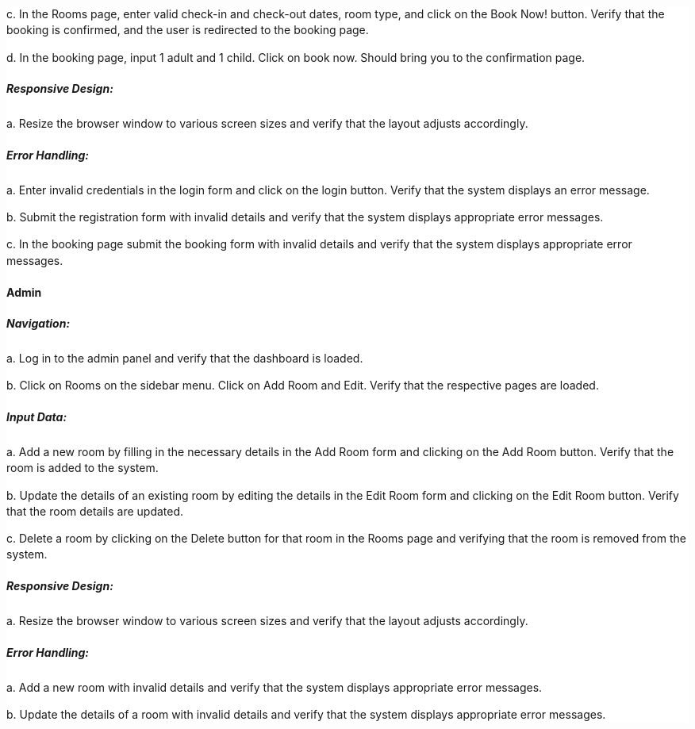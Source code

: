 c.  In the Rooms page, enter valid check-in and check-out dates, room
    type, and click on the Book Now! button. Verify that the booking is
    confirmed, and the user is redirected to the booking page.

d.  In the booking page, input 1 adult and 1 child. Click on book now.
    Should bring you to the confirmation page.

##### Responsive Design:

a.  Resize the browser window to various screen sizes and verify that
    the layout adjusts accordingly.

##### Error Handling:

a.  Enter invalid credentials in the login form and click on the login
    button. Verify that the system displays an error message.

b.  Submit the registration form with invalid details and verify that
    the system displays appropriate error messages.

c.  In the booking page submit the booking form with invalid details and
    verify that the system displays appropriate error messages.

#### Admin

##### Navigation:

a.  Log in to the admin panel and verify that the dashboard is loaded.

b.  Click on Rooms on the sidebar menu. Click on Add Room and Edit.
    Verify that the respective pages are loaded.

##### Input Data:

a.  Add a new room by filling in the necessary details in the Add Room
    form and clicking on the Add Room button. Verify that the room is
    added to the system.

b.  Update the details of an existing room by editing the details in the
    Edit Room form and clicking on the Edit Room button. Verify that the
    room details are updated.

c.  Delete a room by clicking on the Delete button for that room in the
    Rooms page and verifying that the room is removed from the system.

##### Responsive Design:

a.  Resize the browser window to various screen sizes and verify that
    the layout adjusts accordingly.

##### Error Handling:

a.  Add a new room with invalid details and verify that the system
    displays appropriate error messages.

b.  Update the details of a room with invalid details and verify that
    the system displays appropriate error messages.
